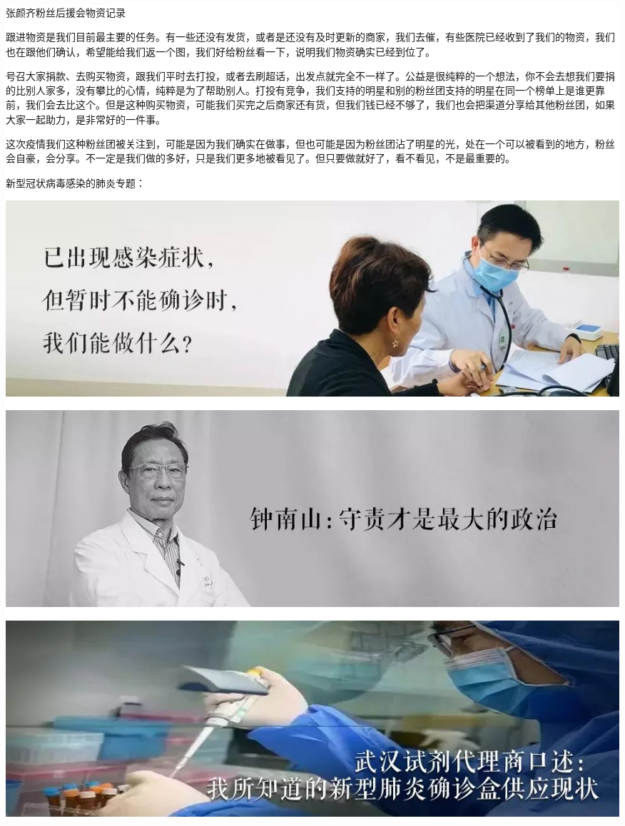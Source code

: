 张颜齐粉丝后援会物资记录

跟进物资是我们目前最主要的任务。有一些还没有发货，或者是还没有及时更新的商家，我们去催，有些医院已经收到了我们的物资，我们也在跟他们确认，希望能给我们返一个图，我们好给粉丝看一下，说明我们物资确实已经到位了。

号召大家捐款、去购买物资，跟我们平时去打投，或者去刷超话，出发点就完全不一样了。公益是很纯粹的一个想法，你不会去想我们要捐的比别人家多，没有攀比的心情，纯粹是为了帮助别人。打投有竞争，我们支持的明星和别的粉丝团支持的明星在同一个榜单上是谁更靠前，我们会去比这个。但是这种购买物资，可能我们买完之后商家还有货，但我们钱已经不够了，我们也会把渠道分享给其他粉丝团，如果大家一起助力，是非常好的一件事。 

这次疫情我们这种粉丝团被关注到，可能是因为我们确实在做事，但也可能是因为粉丝团沾了明星的光，处在一个可以被看到的地方，粉丝会自豪，会分享。不一定是我们做的多好，只是我们更多地被看见了。但只要做就好了，看不看见，不是最重要的。

新型冠状病毒感染的肺炎专题：

  

  

  

  

  

[![](/images/post/2a130cbb565d4bba6a703d5d9b46b3f2.jpg)](http://mp.weixin.qq.com/s?__biz=MTY0MzI5NDcwMQ==&mid=2651213172&idx=1&sn=3bbe167d978a2fa368aad313ec3f2ba3&chksm=523fb5f665483ce02f2f24d0b157024b2096beb88417c918aa0cb8df6e053bc04771f390ff38&scene=21#wechat_redirect)

[![](/images/post/588f5edbd119823d6843785a61ddb37a.jpg)](http://mp.weixin.qq.com/s?__biz=MTY0MzI5NDcwMQ==&mid=2651213159&idx=1&sn=16648c1fad40f8b95a17bb52aca4d9a0&chksm=523fb5e565483cf3d2d0122daef92b36d88e1f746d1c92b1547c2497e55db5f5218e349d38dd&scene=21#wechat_redirect)

[![](/images/post/1eacdfc8717e02c6a7278f8ff6a728bc.jpg)](http://mp.weixin.qq.com/s?__biz=MTY0MzI5NDcwMQ==&mid=2651213148&idx=1&sn=08055480dabcf8d1ff34e1d035239bfa&chksm=523fb5de65483cc82f39c0041704aeb7f8ce05d8d73e3708c5a931b19552436dc469bafaa653&scene=21#wechat_redirect)